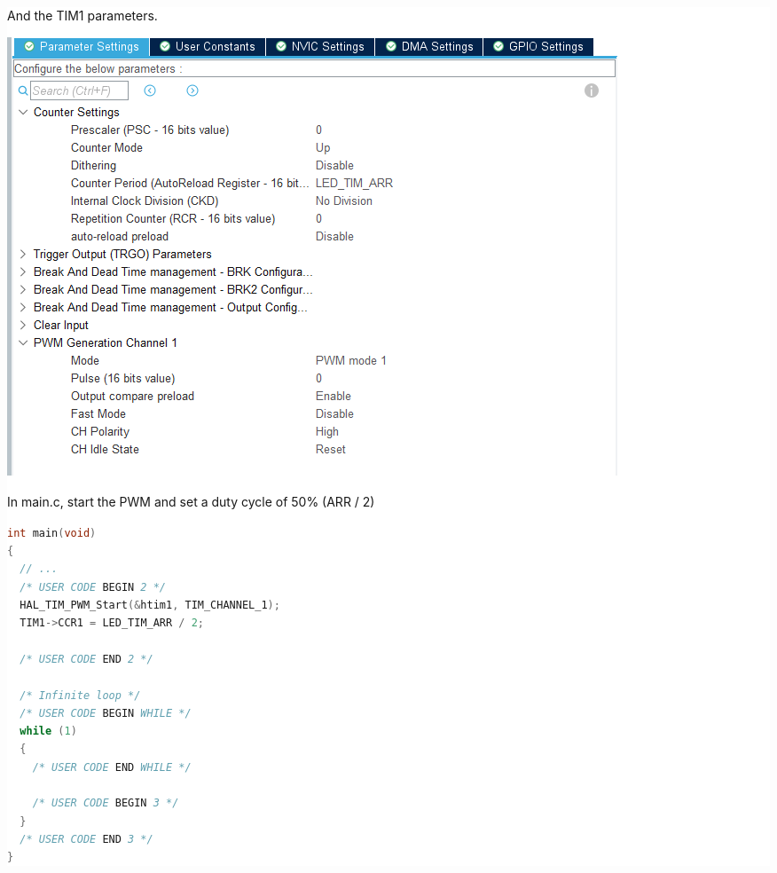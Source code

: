 And the TIM1 parameters.

![image not found!](/assets/2024/12/07/tim1-config-parameters.png)

In main.c, start the PWM and set a duty cycle of 50% (ARR / 2)

```c++
int main(void)
{
  // ...
  /* USER CODE BEGIN 2 */
  HAL_TIM_PWM_Start(&htim1, TIM_CHANNEL_1);
  TIM1->CCR1 = LED_TIM_ARR / 2;

  /* USER CODE END 2 */

  /* Infinite loop */
  /* USER CODE BEGIN WHILE */
  while (1)
  {
    /* USER CODE END WHILE */

    /* USER CODE BEGIN 3 */
  }
  /* USER CODE END 3 */
}
```
